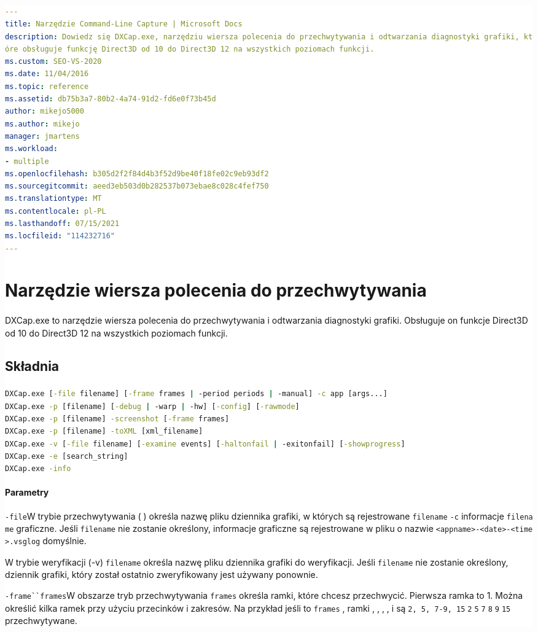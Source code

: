 ```yaml
---
title: Narzędzie Command-Line Capture | Microsoft Docs
description: Dowiedz się DXCap.exe, narzędziu wiersza polecenia do przechwytywania i odtwarzania diagnostyki grafiki, które obsługuje funkcję Direct3D od 10 do Direct3D 12 na wszystkich poziomach funkcji.
ms.custom: SEO-VS-2020
ms.date: 11/04/2016
ms.topic: reference
ms.assetid: db75b3a7-80b2-4a74-91d2-fd6e0f73b45d
author: mikejo5000
ms.author: mikejo
manager: jmartens
ms.workload:
- multiple
ms.openlocfilehash: b305d2f2f84d4b3f52d9be40f18fe02c9eb93df2
ms.sourcegitcommit: aeed3eb503d0b282537b073ebae8c028c4fef750
ms.translationtype: MT
ms.contentlocale: pl-PL
ms.lasthandoff: 07/15/2021
ms.locfileid: "114232716"
---
```

# <a name="command-line-capture-tool"></a>Narzędzie wiersza polecenia do przechwytywania
DXCap.exe to narzędzie wiersza polecenia do przechwytywania i odtwarzania diagnostyki grafiki. Obsługuje on funkcje Direct3D od 10 do Direct3D 12 na wszystkich poziomach funkcji.

## <a name="syntax"></a>Składnia

```cmd
DXCap.exe [-file filename] [-frame frames | -period periods | -manual] -c app [args...]
DXCap.exe -p [filename] [-debug | -warp | -hw] [-config] [-rawmode]
DXCap.exe -p [filename] -screenshot [-frame frames]
DXCap.exe -p [filename] -toXML [xml_filename]
DXCap.exe -v [-file filename] [-examine events] [-haltonfail | -exitonfail] [-showprogress]
DXCap.exe -e [search_string]
DXCap.exe -info
```

#### <a name="parameters"></a>Parametry
 `-file`W trybie przechwytywania ( ) określa nazwę pliku dziennika grafiki, w których są rejestrowane `filename` `-c` informacje `filename` graficzne. Jeśli `filename` nie zostanie określony, informacje graficzne są rejestrowane w pliku o nazwie `<appname>-<date>-<time>.vsglog` domyślnie.

 W trybie weryfikacji (-v) `filename` określa nazwę pliku dziennika grafiki do weryfikacji. Jeśli `filename` nie zostanie określony, dziennik grafiki, który został ostatnio zweryfikowany jest używany ponownie.

 `-frame``frames`W obszarze tryb przechwytywania `frames` określa ramki, które chcesz przechwycić. Pierwsza ramka to 1. Można określić kilka ramek przy użyciu przecinków i zakresów. Na przykład jeśli to `frames` , ramki , , , , i są `2, 5, 7-9, 15` `2` `5` `7` `8` `9` `15` przechwytywane.
